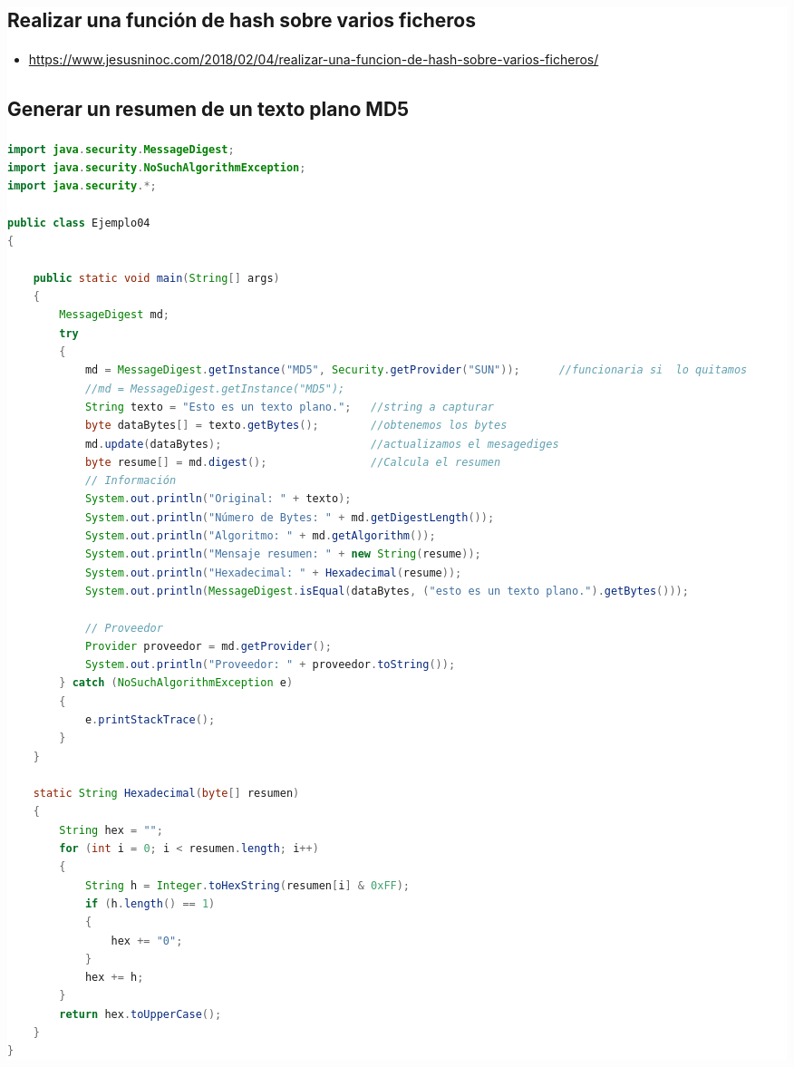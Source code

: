 ## Realizar una función de hash sobre varios ficheros
* https://www.jesusninoc.com/2018/02/04/realizar-una-funcion-de-hash-sobre-varios-ficheros/

## Generar un resumen de un texto plano MD5
```Java
import java.security.MessageDigest;
import java.security.NoSuchAlgorithmException;
import java.security.*;

public class Ejemplo04
{

    public static void main(String[] args)
    {
        MessageDigest md;
        try
        {
            md = MessageDigest.getInstance("MD5", Security.getProvider("SUN"));      //funcionaria si  lo quitamos
            //md = MessageDigest.getInstance("MD5");   
            String texto = "Esto es un texto plano.";   //string a capturar
            byte dataBytes[] = texto.getBytes();        //obtenemos los bytes
            md.update(dataBytes);                       //actualizamos el mesagediges
            byte resume[] = md.digest();                //Calcula el resumen
            // Información
            System.out.println("Original: " + texto);
            System.out.println("Número de Bytes: " + md.getDigestLength());
            System.out.println("Algoritmo: " + md.getAlgorithm());
            System.out.println("Mensaje resumen: " + new String(resume));
            System.out.println("Hexadecimal: " + Hexadecimal(resume));
            System.out.println(MessageDigest.isEqual(dataBytes, ("esto es un texto plano.").getBytes()));

            // Proveedor
            Provider proveedor = md.getProvider();
            System.out.println("Proveedor: " + proveedor.toString());
        } catch (NoSuchAlgorithmException e)
        {
            e.printStackTrace();
        }
    }

    static String Hexadecimal(byte[] resumen)
    {
        String hex = "";
        for (int i = 0; i < resumen.length; i++)
        {
            String h = Integer.toHexString(resumen[i] & 0xFF);
            if (h.length() == 1)
            {
                hex += "0";
            }
            hex += h;
        }
        return hex.toUpperCase();
    }
}
```

